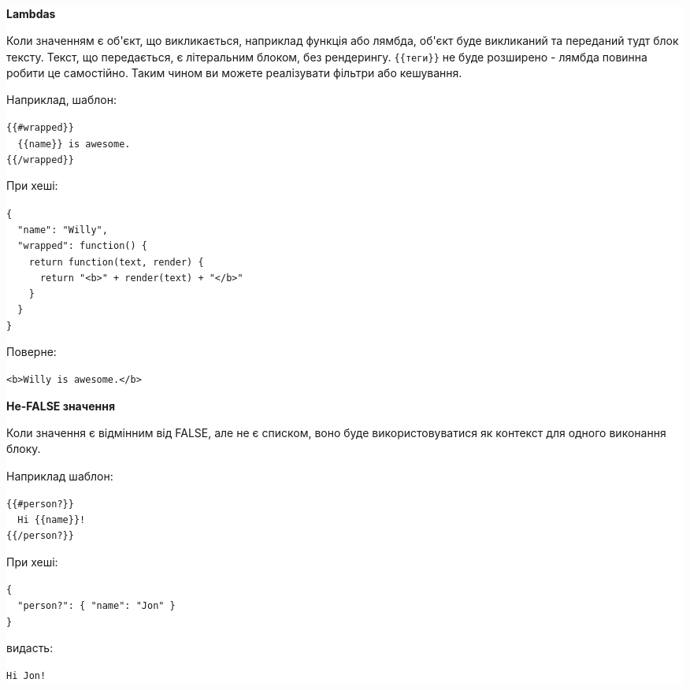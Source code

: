 **Lambdas**

Коли значенням є об'єкт, що викликається, наприклад функція або лямбда, об'єкт буде викликаний та переданий тудт блок тексту. Текст, що передається, є літеральним блоком, без рендерингу. `{{теги}}` не буде розширено - лямбда повинна робити це самостійно. Таким чином ви можете реалізувати фільтри або кешування.

Наприклад, шаблон:

```
{{#wrapped}}
  {{name}} is awesome.
{{/wrapped}}
```

При хеші:

```
{
  "name": "Willy",
  "wrapped": function() {
    return function(text, render) {
      return "<b>" + render(text) + "</b>"
    }
  }
}
```

Поверне:

```
<b>Willy is awesome.</b>
```

**Не-FALSE значення**

Коли значення є відмінним від FALSE, але не є списком, воно буде використовуватися як контекст для одного виконання блоку.

Наприклад шаблон:

```
{{#person?}}
  Hi {{name}}!
{{/person?}}
```

При хеші:

```
{
  "person?": { "name": "Jon" }
}
```

видасть:

```
Hi Jon!
```
